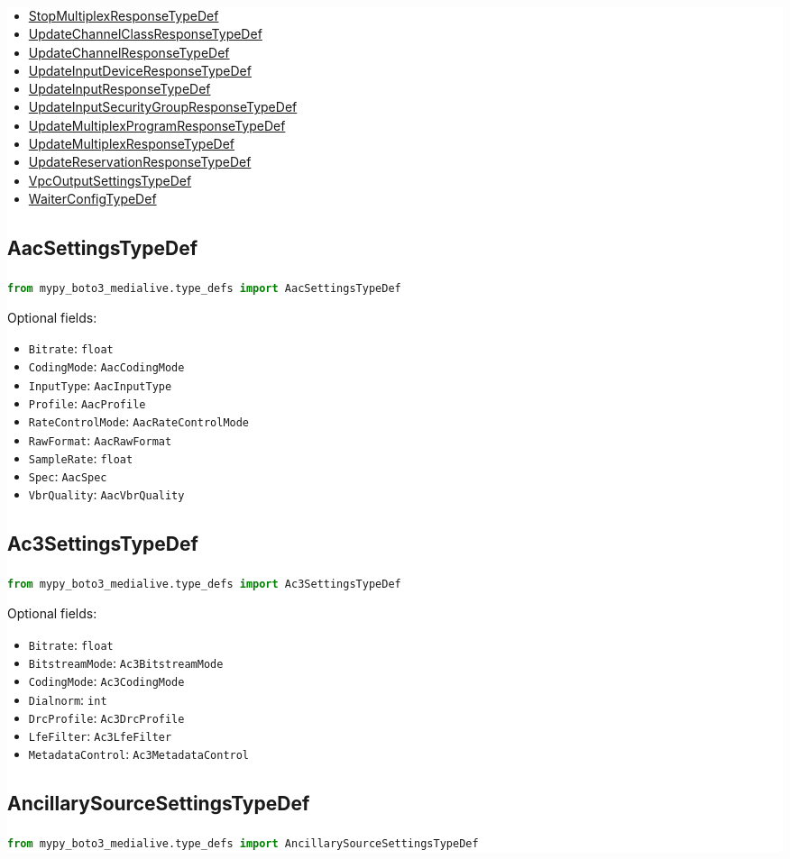   - [StopMultiplexResponseTypeDef](#stopmultiplexresponsetypedef)
  - [UpdateChannelClassResponseTypeDef](#updatechannelclassresponsetypedef)
  - [UpdateChannelResponseTypeDef](#updatechannelresponsetypedef)
  - [UpdateInputDeviceResponseTypeDef](#updateinputdeviceresponsetypedef)
  - [UpdateInputResponseTypeDef](#updateinputresponsetypedef)
  - [UpdateInputSecurityGroupResponseTypeDef](#updateinputsecuritygroupresponsetypedef)
  - [UpdateMultiplexProgramResponseTypeDef](#updatemultiplexprogramresponsetypedef)
  - [UpdateMultiplexResponseTypeDef](#updatemultiplexresponsetypedef)
  - [UpdateReservationResponseTypeDef](#updatereservationresponsetypedef)
  - [VpcOutputSettingsTypeDef](#vpcoutputsettingstypedef)
  - [WaiterConfigTypeDef](#waiterconfigtypedef)

## AacSettingsTypeDef

```python
from mypy_boto3_medialive.type_defs import AacSettingsTypeDef
```




Optional fields:
- `Bitrate`: `float`
- `CodingMode`: `AacCodingMode`
- `InputType`: `AacInputType`
- `Profile`: `AacProfile`
- `RateControlMode`: `AacRateControlMode`
- `RawFormat`: `AacRawFormat`
- `SampleRate`: `float`
- `Spec`: `AacSpec`
- `VbrQuality`: `AacVbrQuality`


## Ac3SettingsTypeDef

```python
from mypy_boto3_medialive.type_defs import Ac3SettingsTypeDef
```




Optional fields:
- `Bitrate`: `float`
- `BitstreamMode`: `Ac3BitstreamMode`
- `CodingMode`: `Ac3CodingMode`
- `Dialnorm`: `int`
- `DrcProfile`: `Ac3DrcProfile`
- `LfeFilter`: `Ac3LfeFilter`
- `MetadataControl`: `Ac3MetadataControl`


## AncillarySourceSettingsTypeDef

```python
from mypy_boto3_medialive.type_defs import AncillarySourceSettingsTypeDef
```
